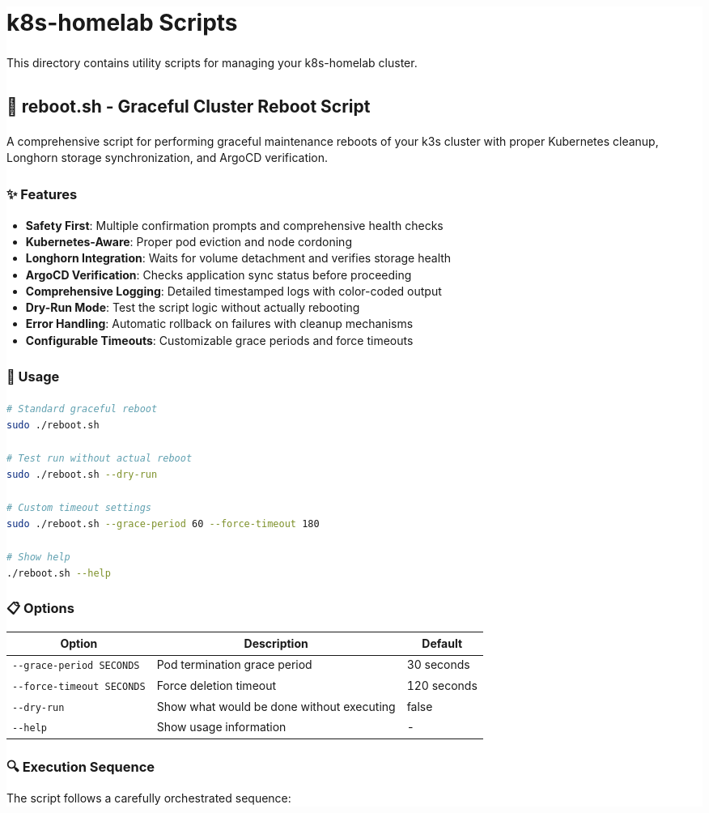 # k8s-homelab Scripts

This directory contains utility scripts for managing your k8s-homelab cluster.

## 🔄 reboot.sh - Graceful Cluster Reboot Script

A comprehensive script for performing graceful maintenance reboots of your k3s cluster with proper Kubernetes cleanup, Longhorn storage synchronization, and ArgoCD verification.

### ✨ Features

- **Safety First**: Multiple confirmation prompts and comprehensive health checks
- **Kubernetes-Aware**: Proper pod eviction and node cordoning
- **Longhorn Integration**: Waits for volume detachment and verifies storage health
- **ArgoCD Verification**: Checks application sync status before proceeding
- **Comprehensive Logging**: Detailed timestamped logs with color-coded output
- **Dry-Run Mode**: Test the script logic without actually rebooting
- **Error Handling**: Automatic rollback on failures with cleanup mechanisms
- **Configurable Timeouts**: Customizable grace periods and force timeouts

### 🚀 Usage

```bash
# Standard graceful reboot
sudo ./reboot.sh

# Test run without actual reboot
sudo ./reboot.sh --dry-run

# Custom timeout settings
sudo ./reboot.sh --grace-period 60 --force-timeout 180

# Show help
./reboot.sh --help
```

### 📋 Options

| Option | Description | Default |
|--------|-------------|---------|
| `--grace-period SECONDS` | Pod termination grace period | 30 seconds |
| `--force-timeout SECONDS` | Force deletion timeout | 120 seconds |
| `--dry-run` | Show what would be done without executing | false |
| `--help` | Show usage information | - |

### 🔍 Execution Sequence

The script follows a carefully orchestrated sequence:
